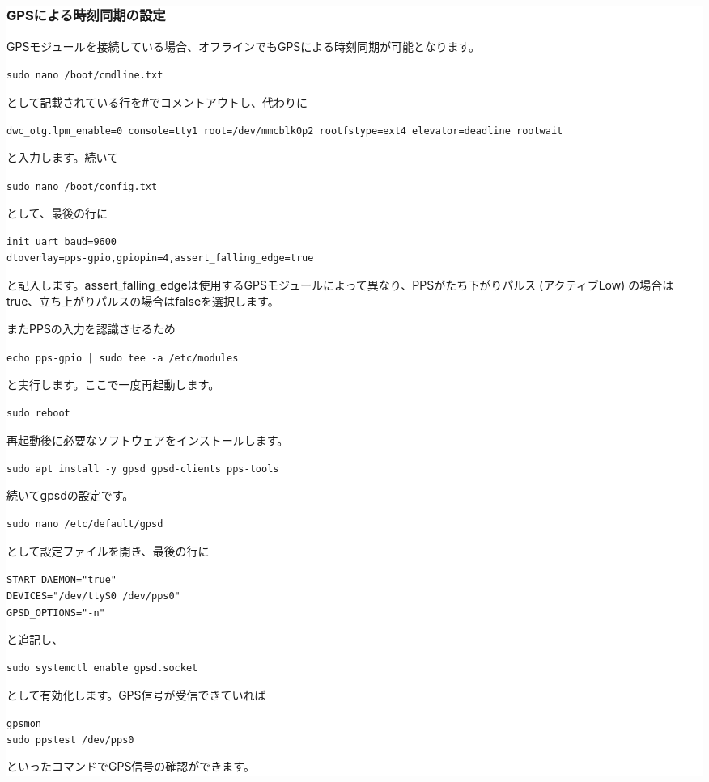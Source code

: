 ### GPSによる時刻同期の設定
GPSモジュールを接続している場合、オフラインでもGPSによる時刻同期が可能となります。

```
sudo nano /boot/cmdline.txt
```
として記載されている行を#でコメントアウトし、代わりに
```
dwc_otg.lpm_enable=0 console=tty1 root=/dev/mmcblk0p2 rootfstype=ext4 elevator=deadline rootwait
```
と入力します。続いて
```
sudo nano /boot/config.txt
```
として、最後の行に
```
init_uart_baud=9600
dtoverlay=pps-gpio,gpiopin=4,assert_falling_edge=true
```
と記入します。assert_falling_edgeは使用するGPSモジュールによって異なり、PPSがたち下がりパルス (アクティブLow) の場合はtrue、立ち上がりパルスの場合はfalseを選択します。

またPPSの入力を認識させるため
```
echo pps-gpio | sudo tee -a /etc/modules
```
と実行します。ここで一度再起動します。
```
sudo reboot
```

再起動後に必要なソフトウェアをインストールします。
```
sudo apt install -y gpsd gpsd-clients pps-tools
```

続いてgpsdの設定です。
```
sudo nano /etc/default/gpsd
```
として設定ファイルを開き、最後の行に
```
START_DAEMON="true"
DEVICES="/dev/ttyS0 /dev/pps0"
GPSD_OPTIONS="-n"
```
と追記し、
```
sudo systemctl enable gpsd.socket
```
として有効化します。GPS信号が受信できていれば
```
gpsmon
sudo ppstest /dev/pps0
```
といったコマンドでGPS信号の確認ができます。
